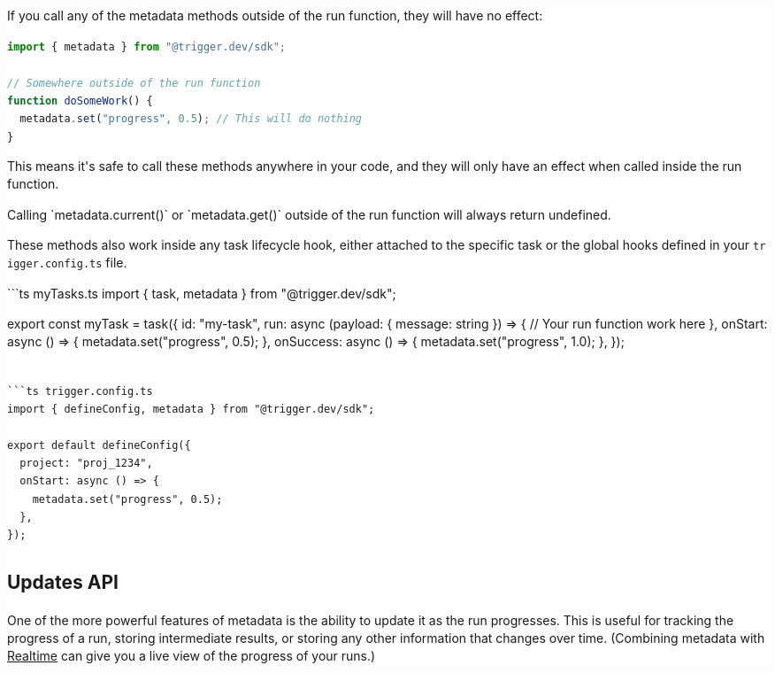 If you call any of the metadata methods outside of the run function, they will have no effect:

```ts
import { metadata } from "@trigger.dev/sdk";

// Somewhere outside of the run function
function doSomeWork() {
  metadata.set("progress", 0.5); // This will do nothing
}
```

This means it's safe to call these methods anywhere in your code, and they will only have an effect when called inside the run function.

<Note>
  Calling `metadata.current()` or `metadata.get()` outside of the run function will always return
  undefined.
</Note>

These methods also work inside any task lifecycle hook, either attached to the specific task or the global hooks defined in your `trigger.config.ts` file.

<CodeGroup>
  ```ts myTasks.ts
  import { task, metadata } from "@trigger.dev/sdk";

  export const myTask = task({
    id: "my-task",
    run: async (payload: { message: string }) => {
      // Your run function work here
    },
    onStart: async () => {
      metadata.set("progress", 0.5);
    },
    onSuccess: async () => {
      metadata.set("progress", 1.0);
    },
  });
  ```

  ```ts trigger.config.ts
  import { defineConfig, metadata } from "@trigger.dev/sdk";

  export default defineConfig({
    project: "proj_1234",
    onStart: async () => {
      metadata.set("progress", 0.5);
    },
  });
  ```
</CodeGroup>

## Updates API

One of the more powerful features of metadata is the ability to update it as the run progresses. This is useful for tracking the progress of a run, storing intermediate results, or storing any other information that changes over time. (Combining metadata with [Realtime](/realtime) can give you a live view of the progress of your runs.)
